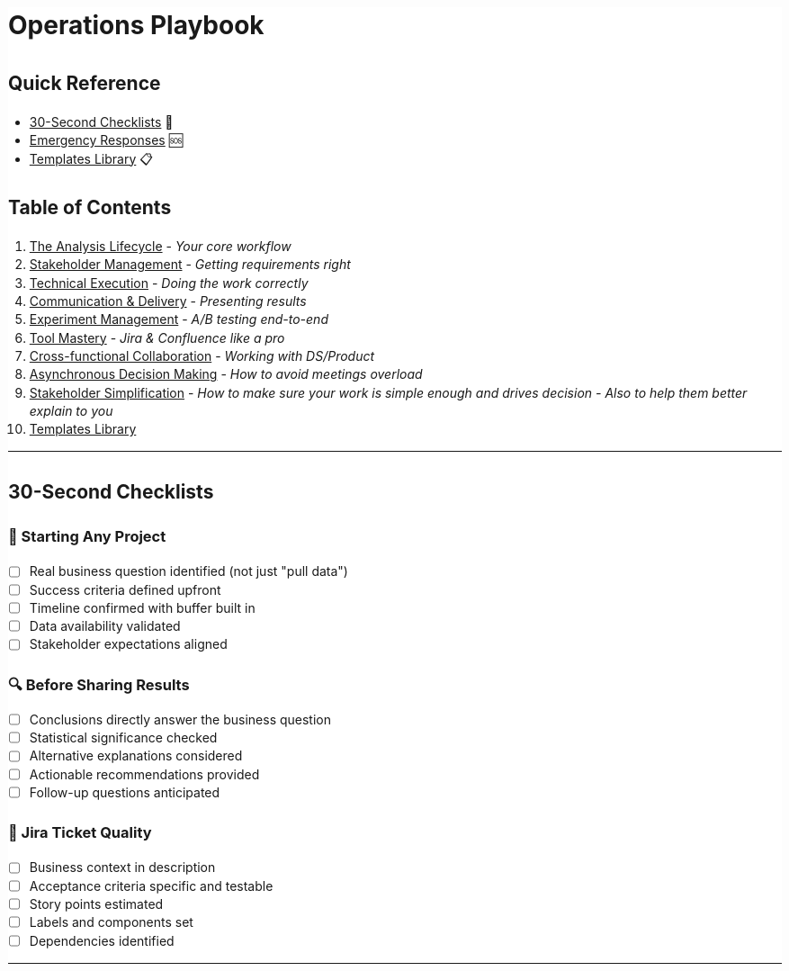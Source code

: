 # Operations Playbook

## Quick Reference
- [30-Second Checklists](#30-second-checklists) 🚀
- [Emergency Responses](#emergency-responses) 🆘
- [Templates Library](#templates-library) 📋

## Table of Contents
1. [The Analysis Lifecycle](#the-analysis-lifecycle) - *Your core workflow*
2. [Stakeholder Management](#stakeholder-management) - *Getting requirements right*
3. [Technical Execution](#technical-execution) - *Doing the work correctly*
4. [Communication & Delivery](#communication--delivery) - *Presenting results*
5. [Experiment Management](#experiment-management) - *A/B testing end-to-end*
6. [Tool Mastery](#tool-mastery) - *Jira & Confluence like a pro*
7. [Cross-functional Collaboration](#cross-functional-collaboration) - *Working with DS/Product*
8. [Asynchronous Decision Making](#asynchronous-decision-making) - *How to avoid meetings overload*
9. [Stakeholder Simplification](#stakeholder-simplification) - *How to make sure your work is simple enough and drives decision - Also to help them better explain to you*
10. [Templates Library](#templates-ibrary)


---

## 30-Second Checklists

### 🚀 Starting Any Project
- [ ] Real business question identified (not just "pull data")
- [ ] Success criteria defined upfront
- [ ] Timeline confirmed with buffer built in
- [ ] Data availability validated
- [ ] Stakeholder expectations aligned

### 🔍 Before Sharing Results  
- [ ] Conclusions directly answer the business question
- [ ] Statistical significance checked
- [ ] Alternative explanations considered
- [ ] Actionable recommendations provided
- [ ] Follow-up questions anticipated

### 📝 Jira Ticket Quality
- [ ] Business context in description
- [ ] Acceptance criteria specific and testable
- [ ] Story points estimated
- [ ] Labels and components set
- [ ] Dependencies identified

---
